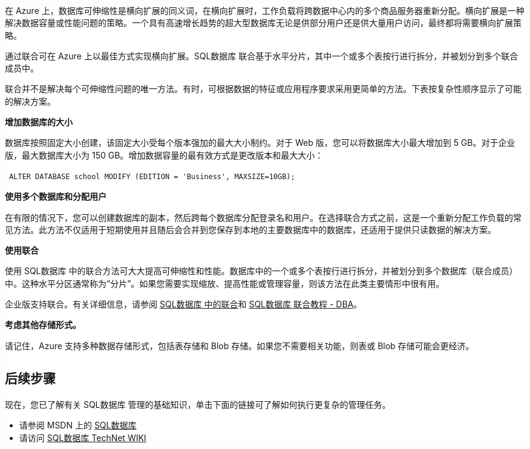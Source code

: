 在 Azure 上，数据库可伸缩性是横向扩展的同义词，在横向扩展时，工作负载将跨数据中心内的多个商品服务器重新分配。横向扩展是一种解决数据容量或性能问题的策略。一个具有高速增长趋势的超大型数据库无论是供部分用户还是供大量用户访问，最终都将需要横向扩展策略。

通过联合可在 Azure 上以最佳方式实现横向扩展。SQL数据库 联合基于水平分片，其中一个或多个表按行进行拆分，并被划分到多个联合成员中。

联合并不是解决每个可伸缩性问题的唯一方法。有时，可根据数据的特征或应用程序要求采用更简单的方法。下表按复杂性顺序显示了可能的解决方案。

**增加数据库的大小**

数据库按照固定大小创建，该固定大小受每个版本强加的最大大小制约。对于 Web 版，您可以将数据库大小最大增加到 5 GB。对于企业版，最大数据库大小为 150 GB。增加数据容量的最有效方式是更改版本和最大大小：

     ALTER DATABASE school MODIFY (EDITION = 'Business', MAXSIZE=10GB);

**使用多个数据库和分配用户**

在有限的情况下，您可以创建数据库的副本，然后跨每个数据库分配登录名和用户。在选择联合方式之前，这是一个重新分配工作负载的常见方法。此方法不仅适用于短期使用并且随后会合并到您保存到本地的主要数据库中的数据库，还适用于提供只读数据的解决方案。

**使用联合**

使用 SQL数据库 中的联合方法可大大提高可伸缩性和性能。数据库中的一个或多个表按行进行拆分，并被划分到多个数据库（联合成员）中。这种水平分区通常称为“分片”。如果您需要实现缩放、提高性能或管理容量，则该方法在此类主要情形中很有用。

企业版支持联合。有关详细信息，请参阅 [SQL数据库 中的联合][SQL数据库 中的联合]和 [SQL数据库 联合教程 - DBA][SQL数据库 联合教程 - DBA]。

**考虑其他存储形式。**

请记住，Azure 支持多种数据存储形式，包括表存储和 Blob 存储。如果您不需要相关功能，则表或 Blob 存储可能会更经济。

## <span id="NextSteps"></span></a> 后续步骤

现在，您已了解有关 SQL数据库 管理的基础知识，单击下面的链接可了解如何执行更复杂的管理任务。

-   请参阅 MSDN 上的 [SQL数据库][SQL数据库]
-   请访问 [SQL数据库 TechNet WIKI][SQL数据库 TechNet WIKI]

  [登录 Azure]: #PreReq1
  [配置 SQL数据库]: #PreReq2
  [使用 Management Studio 进行连接]: #PreReq3
  [将数据库部署到 Azure]: #HowTo1
  [添加登录名和用户]: #HowTo2
  [缩放 SQL数据库 解决方案]: #HowTo4
  [监视逻辑服务器和数据库实例]: #HowTo3
  [后续步骤]: #NextSteps
  [使用 Management Studio 管理 SQL数据库]: /zh-cn/documentation/articles/sql-database-manage-azure-ssms/
  [SQL数据库 管理入门]: /manage/services/sql-databases/how-to-manage-a-sqldb/
  [在 SQL数据库 中管理数据库和登录]: http://msdn.microsoft.com/zh-cn/library/azure/ee336235.aspx
  [使用动态管理视图监视 SQL数据库]: http://msdn.microsoft.com/zh-cn/library/azure/ff394114.aspx
  [SQL数据库 中的联合]: http://msdn.microsoft.com/zh-cn/library/azure/hh597452.aspx
  [SQL数据库 联合教程 - DBA]: http://msdn.microsoft.com/zh-cn/library/azure/hh778416.aspx
  [SQL数据库]: http://msdn.microsoft.com/zh-cn/library/azure/gg619386
  [SQL数据库 TechNet WIKI]: http://social.technet.microsoft.com/wiki/contents/articles/2267.sql-azure-technet-wiki-articles-index-zh-cn.aspx
